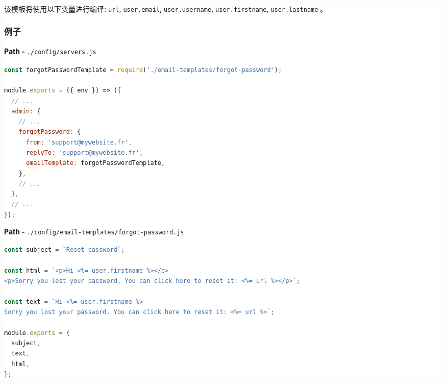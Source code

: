该模板将使用以下变量进行编译: `url`, `user.email`, `user.username`, `user.firstname`, `user.lastname` 。

### 例子

**Path -** `./config/servers.js`

```js
const forgotPasswordTemplate = require('./email-templates/forgot-password');

module.exports = ({ env }) => ({
  // ...
  admin: {
    // ...
    forgotPassword: {
      from: 'support@mywebsite.fr',
      replyTo: 'support@mywebsite.fr',
      emailTemplate: forgotPasswordTemplate,
    },
    // ...
  },
  // ...
});
```

**Path -** `./config/email-templates/forgot-password.js`

```js
const subject = `Reset password`;

const html = `<p>Hi <%= user.firstname %></p>
<p>Sorry you lost your password. You can click here to reset it: <%= url %></p>`;

const text = `Hi <%= user.firstname %>
Sorry you lost your password. You can click here to reset it: <%= url %>`;

module.exports = {
  subject,
  text,
  html,
};
```
